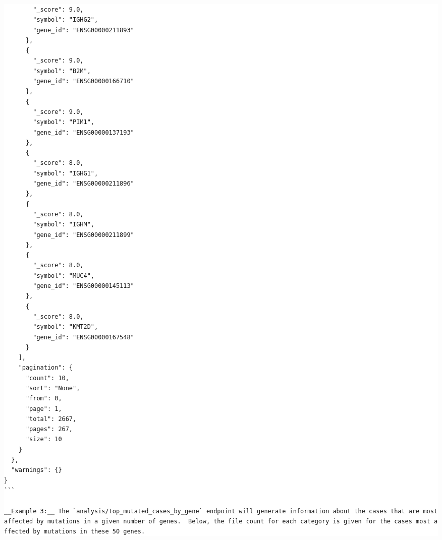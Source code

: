             "_score": 9.0,
            "symbol": "IGHG2",
            "gene_id": "ENSG00000211893"
          },
          {
            "_score": 9.0,
            "symbol": "B2M",
            "gene_id": "ENSG00000166710"
          },
          {
            "_score": 9.0,
            "symbol": "PIM1",
            "gene_id": "ENSG00000137193"
          },
          {
            "_score": 8.0,
            "symbol": "IGHG1",
            "gene_id": "ENSG00000211896"
          },
          {
            "_score": 8.0,
            "symbol": "IGHM",
            "gene_id": "ENSG00000211899"
          },
          {
            "_score": 8.0,
            "symbol": "MUC4",
            "gene_id": "ENSG00000145113"
          },
          {
            "_score": 8.0,
            "symbol": "KMT2D",
            "gene_id": "ENSG00000167548"
          }
        ],
        "pagination": {
          "count": 10,
          "sort": "None",
          "from": 0,
          "page": 1,
          "total": 2667,
          "pages": 267,
          "size": 10
        }
      },
      "warnings": {}
    }
    ```

    __Example 3:__ The `analysis/top_mutated_cases_by_gene` endpoint will generate information about the cases that are most affected by mutations in a given number of genes.  Below, the file count for each category is given for the cases most affected by mutations in these 50 genes.
